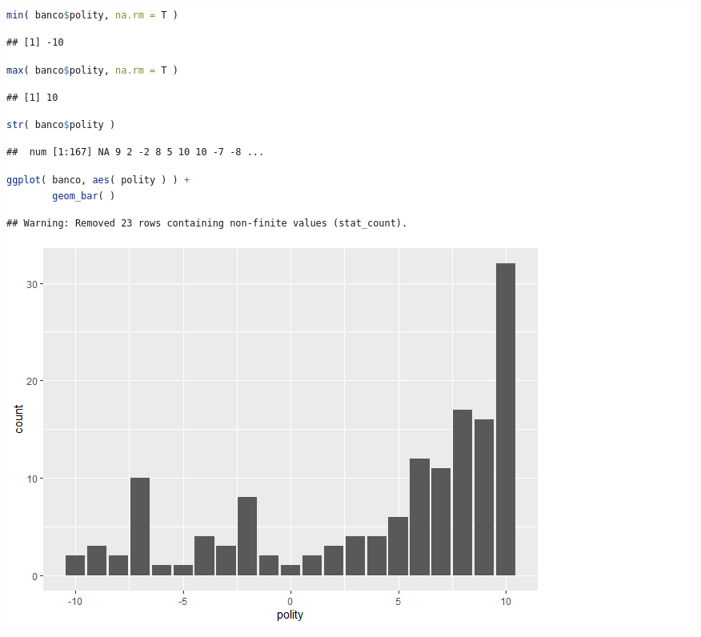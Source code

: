``` r
min( banco$polity, na.rm = T )
```

    ## [1] -10

``` r
max( banco$polity, na.rm = T )
```

    ## [1] 10

``` r
str( banco$polity )
```

    ##  num [1:167] NA 9 2 -2 8 5 10 10 -7 -8 ...

``` r
ggplot( banco, aes( polity ) ) +
        geom_bar( )
```

    ## Warning: Removed 23 rows containing non-finite values (stat_count).

![](exercicio_5_files/figure-gfm/unnamed-chunk-1-5.png)
